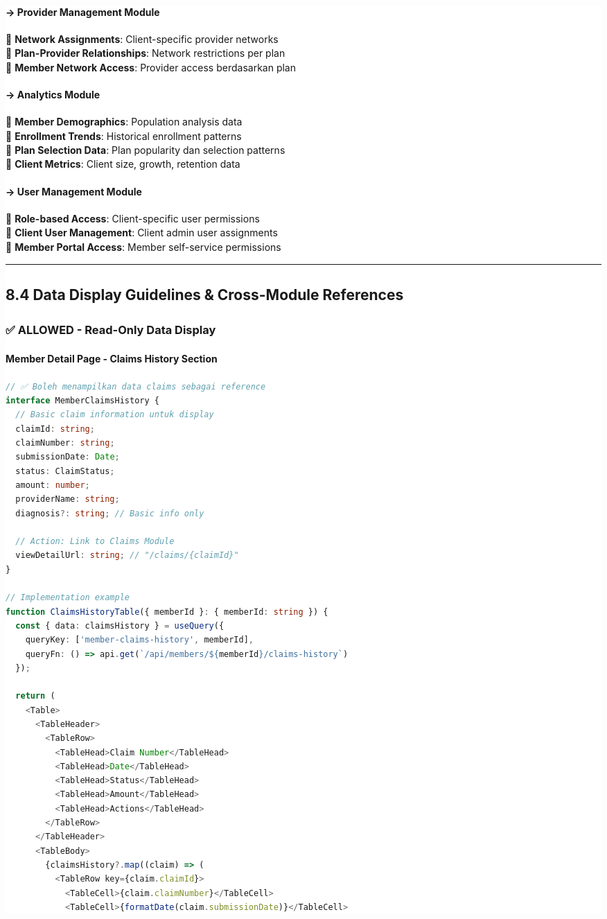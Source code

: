 #### **→ Provider Management Module**
🔗 **Network Assignments**: Client-specific provider networks  
🔗 **Plan-Provider Relationships**: Network restrictions per plan  
🔗 **Member Network Access**: Provider access berdasarkan plan  

#### **→ Analytics Module**
🔗 **Member Demographics**: Population analysis data  
🔗 **Enrollment Trends**: Historical enrollment patterns  
🔗 **Plan Selection Data**: Plan popularity dan selection patterns  
🔗 **Client Metrics**: Client size, growth, retention data  

#### **→ User Management Module**
🔗 **Role-based Access**: Client-specific user permissions  
🔗 **Client User Management**: Client admin user assignments  
🔗 **Member Portal Access**: Member self-service permissions  

---

## 8.4 **Data Display Guidelines & Cross-Module References**

### **✅ ALLOWED - Read-Only Data Display**

#### **Member Detail Page - Claims History Section**
```typescript
// ✅ Boleh menampilkan data claims sebagai reference
interface MemberClaimsHistory {
  // Basic claim information untuk display
  claimId: string;
  claimNumber: string;
  submissionDate: Date;
  status: ClaimStatus;
  amount: number;
  providerName: string;
  diagnosis?: string; // Basic info only
  
  // Action: Link to Claims Module
  viewDetailUrl: string; // "/claims/{claimId}"
}

// Implementation example
function ClaimsHistoryTable({ memberId }: { memberId: string }) {
  const { data: claimsHistory } = useQuery({
    queryKey: ['member-claims-history', memberId],
    queryFn: () => api.get(`/api/members/${memberId}/claims-history`)
  });
  
  return (
    <Table>
      <TableHeader>
        <TableRow>
          <TableHead>Claim Number</TableHead>
          <TableHead>Date</TableHead>
          <TableHead>Status</TableHead>
          <TableHead>Amount</TableHead>
          <TableHead>Actions</TableHead>
        </TableRow>
      </TableHeader>
      <TableBody>
        {claimsHistory?.map((claim) => (
          <TableRow key={claim.claimId}>
            <TableCell>{claim.claimNumber}</TableCell>
            <TableCell>{formatDate(claim.submissionDate)}</TableCell>
```